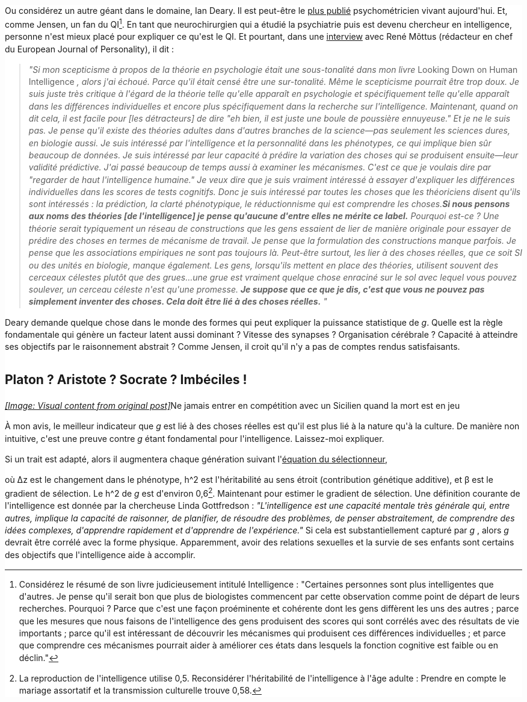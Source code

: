 Ou considérez un autre géant dans le domaine, Ian Deary. Il est peut-être le [plus publié](https://scholar.google.com/citations?hl=en&user=aL7MX3sAAAAJ) psychométricien vivant aujourd'hui. Et, comme Jensen, un fan du QI[^9]. En tant que neurochirurgien qui a étudié la psychiatrie puis est devenu chercheur en intelligence, personne n'est mieux placé pour expliquer ce qu'est le QI. Et pourtant, dans une [interview](https://personalitypsychologypodcast.podbean.com/e/15_intelligence/) avec René Mõttus (rédacteur en chef du European Journal of Personality), il dit :

> _"Si mon scepticisme à propos de la théorie en psychologie était une sous-tonalité dans mon livre_ Looking Down on Human Intelligence _, alors j'ai échoué. Parce qu'il était censé être une sur-tonalité. Même le scepticisme pourrait être trop doux. Je suis juste très critique à l'égard de la théorie telle qu'elle apparaît en psychologie et spécifiquement telle qu'elle apparaît dans les différences individuelles et encore plus spécifiquement dans la recherche sur l'intelligence. Maintenant, quand on dit cela, il est facile pour [les détracteurs] de dire "eh bien, il est juste une boule de poussière ennuyeuse." Et je ne le suis pas. Je pense qu'il existe des théories adultes dans d'autres branches de la science—pas seulement les sciences dures, en biologie aussi. Je suis intéressé par l'intelligence et la personnalité dans les phénotypes, ce qui implique bien sûr beaucoup de données. Je suis intéressé par leur capacité à prédire la variation des choses qui se produisent ensuite—leur validité prédictive. J'ai passé beaucoup de temps aussi à examiner les mécanismes. C'est ce que je voulais dire par "regarder de haut l'intelligence humaine." Je veux dire que je suis vraiment intéressé à essayer d'expliquer les différences individuelles dans les scores de tests cognitifs. Donc je suis intéressé par toutes les choses que les théoriciens disent qu'ils sont intéressés : la prédiction, la clarté phénotypique, le réductionnisme qui est comprendre les choses.**Si nous pensons aux noms des théories [de l'intelligence] je pense qu'aucune d'entre elles ne mérite ce label.** Pourquoi est-ce ? Une théorie serait typiquement un réseau de constructions que les gens essaient de lier de manière originale pour essayer de prédire des choses en termes de mécanisme de travail. Je pense que la formulation des constructions manque parfois. Je pense que les associations empiriques ne sont pas toujours là. Peut-être surtout, les lier à des choses réelles, que ce soit SI ou des unités en biologie, manque également. Les gens, lorsqu'ils mettent en place des théories, utilisent souvent des cerceaux célestes plutôt que des grues…une grue est vraiment quelque chose enraciné sur le sol avec lequel vous pouvez soulever, un cerceau céleste n'est qu'une promesse. **Je suppose que ce que je dis, c'est que vous ne pouvez pas simplement inventer des choses. Cela doit être lié à des choses réelles.** "_

Deary demande quelque chose dans le monde des formes qui peut expliquer la puissance statistique de _g_. Quelle est la règle fondamentale qui génère un facteur latent aussi dominant ? Vitesse des synapses ? Organisation cérébrale ? Capacité à atteindre ses objectifs par le raisonnement abstrait ? Comme Jensen, il croit qu'il n'y a pas de comptes rendus satisfaisants.

## Platon ? Aristote ? Socrate ? Imbéciles !

[*[Image: Visual content from original post]*](https://substackcdn.com/image/fetch/$s_!0PIk!,f_auto,q_auto:good,fl_progressive:steep/https%3A%2F%2Fsubstack-post-media.s3.amazonaws.com%2Fpublic%2Fimages%2F77052d0e-39b4-4c67-84bf-a272bd23c32a_817x613.png)Ne jamais entrer en compétition avec un Sicilien quand la mort est en jeu

À mon avis, le meilleur indicateur que _g_ est lié à des choses réelles est qu'il est plus lié à la nature qu'à la culture. De manière non intuitive, c'est une preuve contre _g_ étant fondamental pour l'intelligence. Laissez-moi expliquer.

Si un trait est adapté, alors il augmentera chaque génération suivant l'[équation du sélectionneur](https://www.edge.org/response-detail/27199),

où Δz est le changement dans le phénotype, h^2 est l'héritabilité au sens étroit (contribution génétique additive), et β est le gradient de sélection. Le h^2 de _g_ est d'environ 0,6[^10]. Maintenant pour estimer le gradient de sélection. Une définition courante de l'intelligence est donnée par la chercheuse Linda Gottfredson : _"L'intelligence est une capacité mentale très générale qui, entre autres, implique la capacité de raisonner, de planifier, de résoudre des problèmes, de penser abstraitement, de comprendre des idées complexes, d'apprendre rapidement et d'apprendre de l'expérience."_ Si cela est substantiellement capturé par _g_ , alors _g_ devrait être corrélé avec la forme physique. Apparemment, avoir des relations sexuelles et la survie de ses enfants sont certains des objectifs que l'intelligence aide à accomplir.


[^1]: Cela vaut pour les variations extrêmes. En fait, cet article a effectué une réduction de dimensionnalité sur trois examens très différents. L'un était une enquête de personnalité régulière, un autre mesurait la psychopathie, et un autre mesurait les troubles de la personnalité. Le premier demande aux gens de s'évaluer sur la mesure dans laquelle ils aiment se montrer ou sont attentifs aux détails. Les deux derniers demandent si la personne croit que ses jambes lui appartiennent. Le GFP corrèle r = -0,90 avec le facteur général des troubles de la personnalité, qui à son tour corrèle r = 0,92 avec le facteur général de la psychopathologie. Étonnant à quel point tous ces concepts sont similaires dans la même population. Comme le nom l'indique, certains conçoivent le GFP comme général. Cela signifie que chaque autre facteur de personnalité existe sous son ombrelle, ajoutant peut-être de nouveaux aspects mais toujours défini en relation avec le GFP. L'extraversion, par conséquent, peut combiner le GFP avec l'énergie et l'ouverture. Dans le Facteur Principal de la Personnalité, j'ai expliqué pourquoi je préfère un compte plus modeste et l'ai simplement appelé le facteur principal (premier et plus important) de la personnalité. Cela contourne les critiques statistiques telles que celles formulées dans Le facteur général de la personnalité : Une critique générale.
[^2]: Voir ce post où vous pouvez pratiquer ce processus sur deux facteurs mystères.
[^3]: Une raison pour laquelle je pense que la Règle d'Or (au moins identifiée dans le GFP) ne nécessite pas de tendre l'autre joue est que je ne pense pas que les données s'appliquent aux relations d'extraction. Cela est rendu clair par le chargement négatif énorme de mots comme abusif, mais aussi parce que le but des commérages est d'éviter les relations perdant-gagnant et perdant-perdant. Les relations qui ne sont pas gagnant-gagnant ne sont tout simplement pas très stables, surtout dans notre passé évolutionnaire où il n'y avait pas une hiérarchie sociale aussi drastique. (Il peut y avoir des exceptions comme parent-enfant, mais bien sûr, ce sont un cas particulier.)
[^4]: Et encore plus surprenant si le facteur n'était qu'un artefact statistique, comme on le croit communément parmi les psychologues de la personnalité.
[^5]: Apparemment, pas la Règle d'Or pour Darwin car il dit aussi : "Il n'est pas probable que la conscience primitive reprocherait à un homme de blesser son ennemi ; elle lui reprocherait plutôt de ne pas s'être vengé. Faire le bien en retour du mal, aimer son ennemi, est une hauteur de moralité à laquelle il est douteux que les instincts sociaux, à eux seuls, auraient jamais conduit. Il est nécessaire que ces instincts, avec la sympathie, aient été hautement cultivés et étendus avec l'aide de la raison, de l'instruction et de l'amour ou de la peur de Dieu, avant qu'une telle règle d'or ne soit jamais pensée et obéie." Alors quelle règle le langage a-t-il imposée plus tôt ? Pas clair pour moi pourquoi la règle doit être articulée pour être une force. Est-ce que le fait que Jésus ait prononcé la Règle d'Or a soudainement changé le paysage de l'aptitude ? Perspective très optimiste sur la moralité des chrétiens depuis lors. Non, je pense qu'il est beaucoup plus probable que nous ayons évolué pour être prévenants et que Jésus ait articulé une version très extrême de cela, où l'on ne devrait pas du tout considérer son propre bien-être.
[^6]: Cela a en fait contribué à un long débat sur la question de savoir si ce facteur était quelque chose de plus qu'un biais de réponse. Ma position est que les vecteurs de mots répondent à cet argument.
[^7]: Je trace les valeurs propres du GFP obtenues via le traitement du langage naturel et les enquêtes traditionnelles dans cet article, trouvant respectivement 23 % et 35 %. Un peu moins de 50 %, mais notez qu'avec différentes décisions de traitement (réduction de dimensionnalité sur les données brutes au lieu de la matrice de corrélation des éléments), on obtient 80 % sur les enquêtes. De même, les données NLP atteignent 80 % si l'on n'impose pas de variance unitaire sur chaque dimension des vecteurs de mots avant de calculer la matrice de corrélation, une pratique dont je ne suis pas sûr qu'elle soit justifiée. La critique générale du facteur de personnalité : Une critique générale examine différents ensembles de données et rapporte des valeurs de 29 à 50 % pour la personnalité et de 34 à 56 % pour la capacité cognitive (Tableau 2, colonne C1/N). Notez que les tests de capacité sont notés juste/faux, alors qu'il n'y a pas de réponse correcte pour de nombreuses questions de personnalité. Étant donné cette réalité, il est surprenant que le premier facteur soit si similaire entre les ensembles de données. Les facteurs généraux de personnalité dans six ensembles de données rapportent des valeurs de 27 % à 63 %.
[^8]: J'ai trouvé ce livre très utile lorsque j'avais des questions sur la mesure et l'interprétation du temps de réaction pour le projet de commotion cérébrale. Il s'avère que les temps de réaction individuels ne sont pas si corrélés entre eux, même chez le même individu. Cependant, la moyenne et la variance du temps de réaction d'une personne sont assez prédictives de la fonction mentale (avec la variance étant un peu meilleure).
[^9]: Considérez le résumé de son livre judicieusement intitulé Intelligence : "Certaines personnes sont plus intelligentes que d'autres. Je pense qu'il serait bon que plus de biologistes commencent par cette observation comme point de départ de leurs recherches. Pourquoi ? Parce que c'est une façon proéminente et cohérente dont les gens diffèrent les uns des autres ; parce que les mesures que nous faisons de l'intelligence des gens produisent des scores qui sont corrélés avec des résultats de vie importants ; parce qu'il est intéressant de découvrir les mécanismes qui produisent ces différences individuelles ; et parce que comprendre ces mécanismes pourrait aider à améliorer ces états dans lesquels la fonction cognitive est faible ou en déclin."
[^10]: La reproduction de l'intelligence utilise 0,5. Reconsidérer l'héritabilité de l'intelligence à l'âge adulte : Prendre en compte le mariage assortatif et la transmission culturelle trouve 0,58.
[^11]: Cela est particulièrement vrai si votre définition de g est similaire à celle de Van der Linden : "Si le GFP peut en effet influencer un large éventail de comportements, alors une question subséquente serait comment interpréter un tel construit. Dans le domaine cognitif, l'interprétation de g est simple : la capacité d'un individu à résoudre des problèmes complexes et nouveaux. L'interprétation du GFP, cependant, semble moins évidente." Il est difficile d'imaginer que "résoudre des problèmes nouveaux" ne soit pas substantiellement adapté sur le plan évolutionnaire au cours des 10 000 dernières années. La vie pendant cette période a été un barrage de problèmes nouveaux d'une complexité croissante. De plus, il est intéressant que Van der Linden trouve que g est compris mais que le GFP est mystérieux. Je plaide, bien sûr, pour le contraire.
[^12]: Preuve de la dominance génétique partagée entre le facteur général de personnalité, la santé mentale et physique, et les traits de l'histoire de vie Un facteur général de personnalité à partir de données multitrait-multiméthode et de jumeaux transnationaux
[^13]: Autant que je puisse en juger, Gregory Cochran a fait le plus de travail sur ce sujet dans le domaine du QI. Le lien pour l'équation du sélectionneur ci-dessus est un article de Gregory Cochran, qui explique : "Et bien sûr, l'équation du sélectionneur explique comment le potentiel moyen de QI diminue aujourd'hui, en raison de la faible fertilité parmi les femmes très instruites." Il trouve cela politiquement significatif en ce sens que cela réduira sensiblement les capacités. Cela découle d'estimations élevées de l'héritabilité et du gradient de sélection. Dans son livre The 10,000 Year Explosion: How Civilization Accelerated Human Evolution, il applique ce principe au passé, faisant la revendication provocante que travailler comme prêteurs d'argent a augmenté le QI moyen des Juifs au Moyen Âge, ce qui explique leur avantage de 15 points maintenant. Mais si cette augmentation peut être obtenue sur l'ordre de siècles, qu'en est-il des millénaires ? Il est plus modeste quant à ces effets : "Nous soupçonnons que les augmentations d'intelligence ont rendu l'agriculture possible, mais la route peut avoir été indirecte. Par exemple, l'invention de meilleures armes et techniques de chasse, combinée à d'autres technologies qui ont permis aux humains de mieux utiliser les aliments végétaux, pourrait avoir conduit à des nombres plus faibles, voire à l'extinction, d'animaux de gibier clés—ce qui aurait éliminé une alternative attrayante à l'agriculture." Et s'il y avait un doute sur ce que Cochran entend par intelligence : "Daniel Goleman a écrit sur "l'intelligence émotionnelle" et "l'intelligence sociale", soulignant comment elles peuvent aider à prédire le succès professionnel et le bonheur personnel. Et d'autres formes d'intelligence ont été proposées. Dans son livre de 1993, Howard Gardner a suggéré qu'il existe de nombreux types. Mais les données ne soutiennent guère ces tentatives de complexifier les tests cognitifs. Les supposées formes spéciales d'intelligence ne prédisent rien d'utile ou, lorsqu'elles le font, ne prédisent que dans la mesure où elles sont corrélées avec l'intelligence générale." Comme je l'ai soutenu, il est important de ne pas confondre la facilité de mesure avec l'importance relative des traits. De plus, je suis intéressé par l'ampleur de la pression sélective qu'il imagine, ou le QI moyen des humains il y a 10 000 ans.
[^14]: Bien que parfois les deux soient égaux. Voir, par exemple, Revisiting meta-analytic estimates of validity in personnel selection: Addressing systematic overcorrection for restriction of range. Cela fait beaucoup de corrections lors de la comparaison de différentes méthodes qui prédisent la performance au travail. Le QI et l'EQ corrèlent avec la performance 0,31 et 0,30, respectivement. (Tableau pertinent coupé dans ce tweet.)
[^15]: Cela met également en évidence les lacunes du GFP dans le monde des différences individuelles. Apparemment, l'EQ ou la tendance à vivre la Règle d'Or devrait être plus important que g dans l'application du monopole de la violence de l'État. Mais ceux-ci ne peuvent pas être mesurés aussi bien, et certainement pas dans un cadre adversarial où les participants peuvent mentir sur une enquête. De plus, il est même montré que g est corrélé avec la compétence en armes à feu.
[^16]: L'Hypothèse Lexicale est souvent motivée par cette citation : "...notre stock commun de mots incarne toutes les distinctions que les hommes ont jugé valoir la peine d'être tracées, et les connexions qu'ils ont jugé valoir la peine d'être marquées, au cours de la vie de nombreuses générations : celles-ci sont sûrement plus nombreuses, plus solides, puisqu'elles ont résisté à l'épreuve du temps de la survie du plus apte, et plus subtiles, du moins dans toutes les affaires pratiques ordinaires et raisonnables, que celles que vous ou moi sommes susceptibles d'inventer dans notre fauteuil un après-midi—la méthode alternative la plus favorite." J.L. Austin, A Plea for Excuses
[^17]: Une enquête auprès des travailleurs américains a révélé que "73 % disent que le quotient émotionnel (EQ) est plus important que le quotient intellectuel (QI)."
[^18]: "Les anciens semblent avoir eu la même croyance à propos d'Athéna que les interprètes d'Homère ont maintenant ; car la plupart d'entre eux, en commentant le poète, disent qu'il représente Athéna comme l'esprit et l'intellect ; et le créateur de noms semble avoir eu une conception similaire d'elle, et en effet il lui donne le titre encore plus élevé d'"intelligence divine", semblant dire : C'est elle qui a l'esprit de Dieu."
[^19]: Ou Darwin, qui a laissé le langage (qu'il relie à la moralité) comme un chemin possible pour que les humains soient différents en nature plutôt qu'en degré des animaux : Néanmoins, la différence d'esprit entre l'homme et les animaux supérieurs, aussi grande soit-elle, est certainement une question de degré et non de nature. Nous avons vu que les sens et les intuitions, les diverses émotions et facultés, telles que l'amour, la mémoire, l'attention, la curiosité, l'imitation, la raison, etc., dont l'homme se vante, peuvent être trouvées à l'état naissant, ou même parfois dans un état bien développé, chez les animaux inférieurs. Ils sont également capables de certaines améliorations héritées, comme nous le voyons chez le chien domestique comparé au loup ou au chacal. S'il pouvait être prouvé que certaines hautes facultés mentales, telles que la formation de concepts généraux, la conscience de soi, etc., étaient absolument propres à l'homme, ce qui semble extrêmement douteux, il n'est pas improbable que ces qualités ne soient que les résultats accessoires d'autres facultés intellectuelles hautement avancées ; et celles-ci encore principalement le résultat de l'utilisation continue d'un langage parfait.